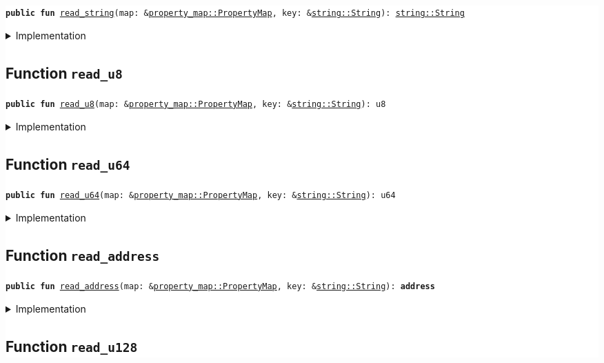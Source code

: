 <pre><code><b>public</b> <b>fun</b> <a href="property_map.md#0x1_property_map_read_string">read_string</a>(map: &<a href="property_map.md#0x1_property_map_PropertyMap">property_map::PropertyMap</a>, key: &<a href="../../move-stdlib/doc/string.md#0x1_string_String">string::String</a>): <a href="../../move-stdlib/doc/string.md#0x1_string_String">string::String</a>
</code></pre>



<details><summary>Implementation</summary></details>

<a id="0x1_property_map_read_u8"></a>

## Function `read_u8`



<pre><code><b>public</b> <b>fun</b> <a href="property_map.md#0x1_property_map_read_u8">read_u8</a>(map: &<a href="property_map.md#0x1_property_map_PropertyMap">property_map::PropertyMap</a>, key: &<a href="../../move-stdlib/doc/string.md#0x1_string_String">string::String</a>): u8
</code></pre>



<details><summary>Implementation</summary></details>

<a id="0x1_property_map_read_u64"></a>

## Function `read_u64`



<pre><code><b>public</b> <b>fun</b> <a href="property_map.md#0x1_property_map_read_u64">read_u64</a>(map: &<a href="property_map.md#0x1_property_map_PropertyMap">property_map::PropertyMap</a>, key: &<a href="../../move-stdlib/doc/string.md#0x1_string_String">string::String</a>): u64
</code></pre>



<details><summary>Implementation</summary></details>

<a id="0x1_property_map_read_address"></a>

## Function `read_address`



<pre><code><b>public</b> <b>fun</b> <a href="property_map.md#0x1_property_map_read_address">read_address</a>(map: &<a href="property_map.md#0x1_property_map_PropertyMap">property_map::PropertyMap</a>, key: &<a href="../../move-stdlib/doc/string.md#0x1_string_String">string::String</a>): <b>address</b>
</code></pre>



<details><summary>Implementation</summary></details>

<a id="0x1_property_map_read_u128"></a>

## Function `read_u128`

